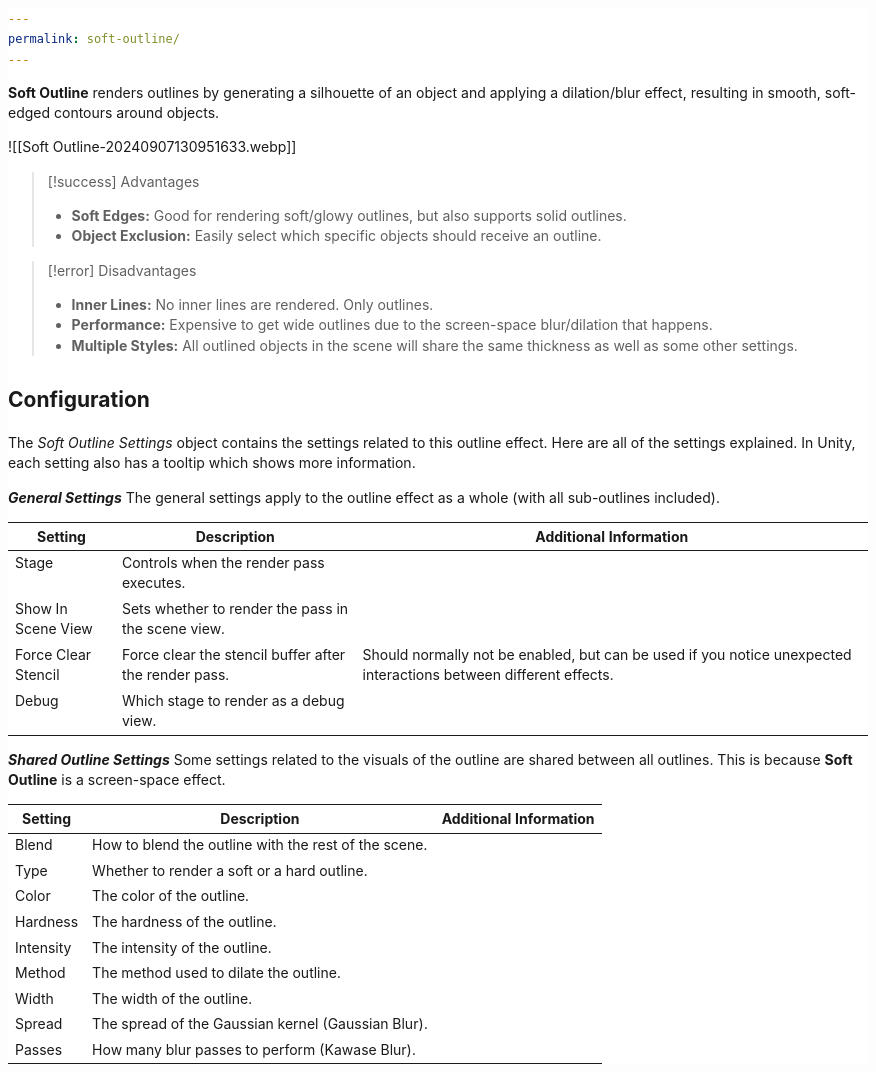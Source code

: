 ```yaml
---
permalink: soft-outline/
---
```


**Soft Outline** renders outlines by generating a silhouette of an object and applying a dilation/blur effect, resulting in smooth, soft-edged contours around objects. 

![[Soft Outline-20240907130951633.webp]]

> [!success] Advantages
> - **Soft Edges:** Good for rendering soft/glowy outlines, but also supports solid outlines.
> - **Object Exclusion:** Easily select which specific objects should receive an outline.

> [!error] Disadvantages
> - **Inner Lines:** No inner lines are rendered. Only outlines.
> - **Performance:** Expensive to get wide outlines due to the screen-space blur/dilation that happens.
> -  **Multiple Styles:** All outlined objects in the scene will share the same thickness as well as some other settings.


## Configuration
The *Soft Outline Settings* object contains the settings related to this outline effect. Here are all of the settings explained. In Unity, each setting also has a tooltip which shows more information.

***General Settings***
The general settings apply to the outline effect as a whole (with all sub-outlines included).

| **Setting**         | **Description**                                       | **Additional Information**                                                                                       |
| ------------------- | ----------------------------------------------------- | ---------------------------------------------------------------------------------------------------------------- |
| Stage               | Controls when the render pass executes.               |                                                                                                                  |
| Show In Scene View  | Sets whether to render the pass in the scene view.    |                                                                                                                  |
| Force Clear Stencil | Force clear the stencil buffer after the render pass. | Should normally not be enabled, but can be used if you notice unexpected interactions between different effects. |
| Debug               | Which stage to render as a debug view.                |                                                                                                                  |

***Shared Outline Settings***
Some settings related to the visuals of the outline are shared between all outlines. This is because **Soft Outline** is a screen-space effect.

| **Setting** | **Description**                                      | **Additional Information** |
| ----------- | ---------------------------------------------------- | -------------------------- |
| Blend       | How to blend the outline with the rest of the scene. |                            |
| Type        | Whether to render a soft or a hard outline.          |                            |
| Color       | The color of the outline.                            |                            |
| Hardness    | The hardness of the outline.                         |                            |
| Intensity   | The intensity of the outline.                        |                            |
| Method      | The method used to dilate the outline.               |                            |
| Width       | The width of the outline.                            |                            |
| Spread      | The spread of the Gaussian kernel (Gaussian Blur).   |                            |
| Passes      | How many blur passes to perform (Kawase Blur).       |                            |
